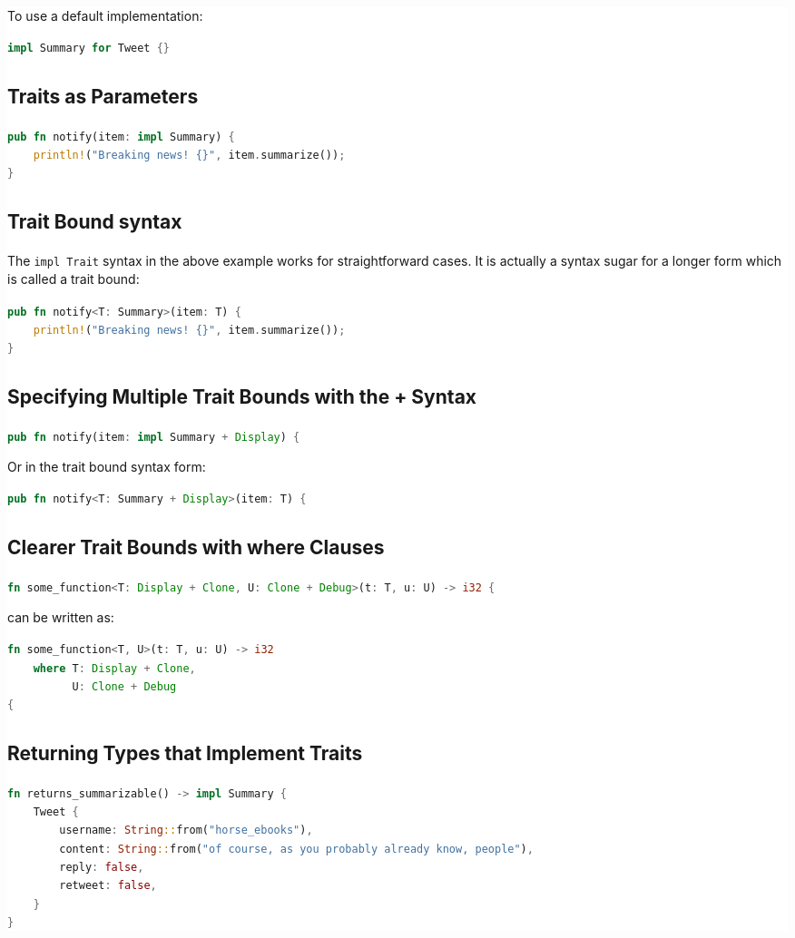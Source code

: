 To use a default implementation:

``` rust
impl Summary for Tweet {}
```

## Traits as Parameters

``` rust
pub fn notify(item: impl Summary) {
    println!("Breaking news! {}", item.summarize());
}
```

## Trait Bound syntax

The `impl Trait` syntax in the above example works for straightforward
cases. It is actually a syntax sugar for a longer form which is called
a trait bound:

``` rust
pub fn notify<T: Summary>(item: T) {
    println!("Breaking news! {}", item.summarize());
}
```

## Specifying Multiple Trait Bounds with the + Syntax

``` rust
pub fn notify(item: impl Summary + Display) {
```

Or in the trait bound syntax form:

``` rust
pub fn notify<T: Summary + Display>(item: T) {
```

## Clearer Trait Bounds with where Clauses

``` rust
fn some_function<T: Display + Clone, U: Clone + Debug>(t: T, u: U) -> i32 {
```

can be written as:

``` rust
fn some_function<T, U>(t: T, u: U) -> i32
    where T: Display + Clone,
          U: Clone + Debug
{
```

## Returning Types that Implement Traits

``` rust
fn returns_summarizable() -> impl Summary {
    Tweet {
        username: String::from("horse_ebooks"),
        content: String::from("of course, as you probably already know, people"),
        reply: false,
        retweet: false,
    }
}
```
